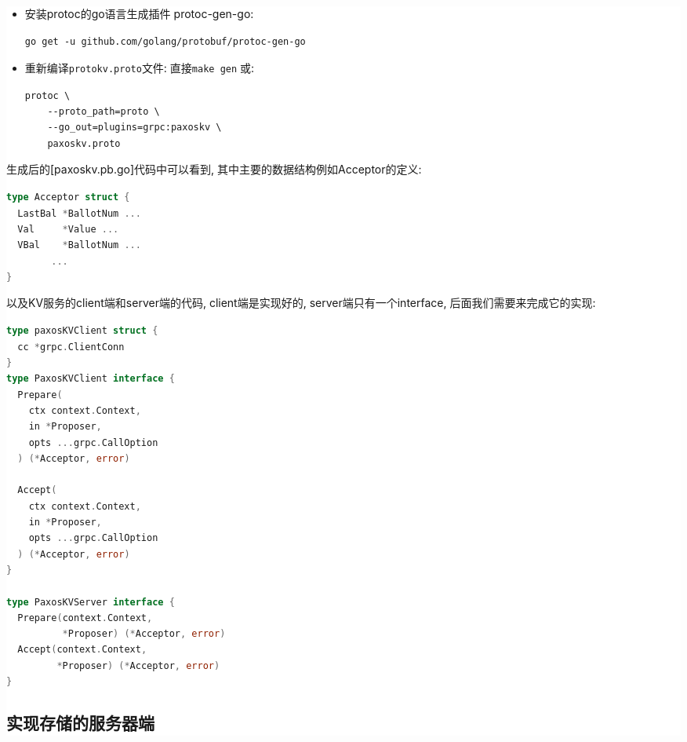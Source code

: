 
- 安装protoc的go语言生成插件 protoc-gen-go:

    `go get -u github.com/golang/protobuf/protoc-gen-go`


- 重新编译`protokv.proto`文件: 直接`make gen` 或:
    ```
    protoc \
        --proto_path=proto \
        --go_out=plugins=grpc:paxoskv \
        paxoskv.proto
    ```

生成后的[paxoskv.pb.go]代码中可以看到, 其中主要的数据结构例如Acceptor的定义:

```go
type Acceptor struct {
  LastBal *BallotNum ...
  Val     *Value ...
  VBal    *BallotNum ...
        ...
}
```

以及KV服务的client端和server端的代码, client端是实现好的,
server端只有一个interface, 后面我们需要来完成它的实现:

```go
type paxosKVClient struct {
  cc *grpc.ClientConn
}
type PaxosKVClient interface {
  Prepare(
    ctx context.Context,
    in *Proposer,
    opts ...grpc.CallOption
  ) (*Acceptor, error)

  Accept(
    ctx context.Context,
    in *Proposer,
    opts ...grpc.CallOption
  ) (*Acceptor, error)
}

type PaxosKVServer interface {
  Prepare(context.Context,
          *Proposer) (*Acceptor, error)
  Accept(context.Context,
         *Proposer) (*Acceptor, error)
}
```

## 实现存储的服务器端
